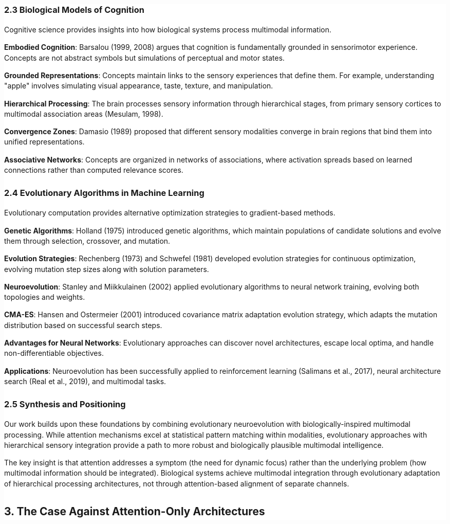 ### 2.3 Biological Models of Cognition

Cognitive science provides insights into how biological systems process multimodal information.

**Embodied Cognition**: Barsalou (1999, 2008) argues that cognition is fundamentally grounded in sensorimotor experience. Concepts are not abstract symbols but simulations of perceptual and motor states.

**Grounded Representations**: Concepts maintain links to the sensory experiences that define them. For example, understanding "apple" involves simulating visual appearance, taste, texture, and manipulation.

**Hierarchical Processing**: The brain processes sensory information through hierarchical stages, from primary sensory cortices to multimodal association areas (Mesulam, 1998).

**Convergence Zones**: Damasio (1989) proposed that different sensory modalities converge in brain regions that bind them into unified representations.

**Associative Networks**: Concepts are organized in networks of associations, where activation spreads based on learned connections rather than computed relevance scores.

### 2.4 Evolutionary Algorithms in Machine Learning

Evolutionary computation provides alternative optimization strategies to gradient-based methods.

**Genetic Algorithms**: Holland (1975) introduced genetic algorithms, which maintain populations of candidate solutions and evolve them through selection, crossover, and mutation.

**Evolution Strategies**: Rechenberg (1973) and Schwefel (1981) developed evolution strategies for continuous optimization, evolving mutation step sizes along with solution parameters.

**Neuroevolution**: Stanley and Miikkulainen (2002) applied evolutionary algorithms to neural network training, evolving both topologies and weights.

**CMA-ES**: Hansen and Ostermeier (2001) introduced covariance matrix adaptation evolution strategy, which adapts the mutation distribution based on successful search steps.

**Advantages for Neural Networks**: Evolutionary approaches can discover novel architectures, escape local optima, and handle non-differentiable objectives.

**Applications**: Neuroevolution has been successfully applied to reinforcement learning (Salimans et al., 2017), neural architecture search (Real et al., 2019), and multimodal tasks.

### 2.5 Synthesis and Positioning

Our work builds upon these foundations by combining evolutionary neuroevolution with biologically-inspired multimodal processing. While attention mechanisms excel at statistical pattern matching within modalities, evolutionary approaches with hierarchical sensory integration provide a path to more robust and biologically plausible multimodal intelligence.

The key insight is that attention addresses a symptom (the need for dynamic focus) rather than the underlying problem (how multimodal information should be integrated). Biological systems achieve multimodal integration through evolutionary adaptation of hierarchical processing architectures, not through attention-based alignment of separate channels.

## 3. The Case Against Attention-Only Architectures
